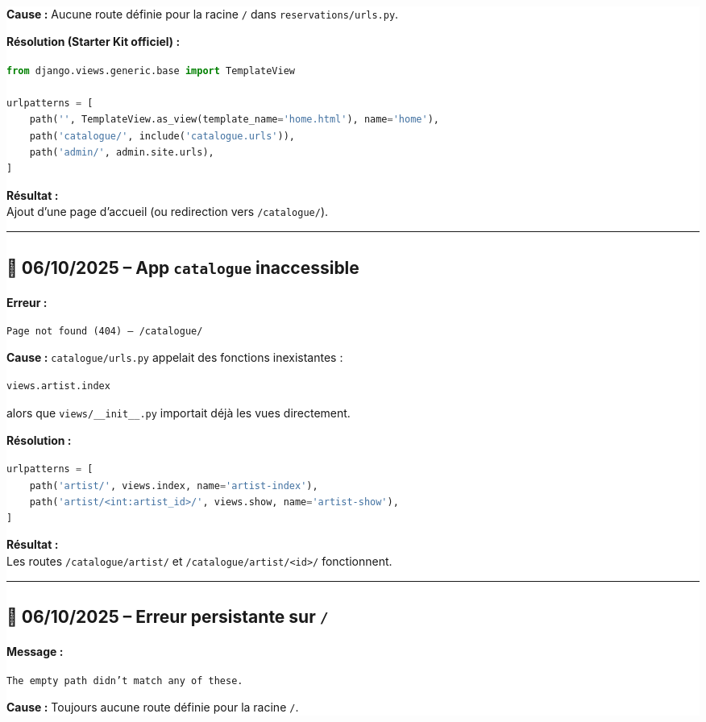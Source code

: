 **Cause :**
Aucune route définie pour la racine `/` dans `reservations/urls.py`.

**Résolution (Starter Kit officiel) :**
```python
from django.views.generic.base import TemplateView

urlpatterns = [
    path('', TemplateView.as_view(template_name='home.html'), name='home'),
    path('catalogue/', include('catalogue.urls')),
    path('admin/', admin.site.urls),
]
```

**Résultat :**  
Ajout d’une page d’accueil (ou redirection vers `/catalogue/`).

---

## 📅 06/10/2025 – App `catalogue` inaccessible

**Erreur :**
```
Page not found (404) – /catalogue/
```

**Cause :**
`catalogue/urls.py` appelait des fonctions inexistantes :
```python
views.artist.index
```
alors que `views/__init__.py` importait déjà les vues directement.

**Résolution :**
```python
urlpatterns = [
    path('artist/', views.index, name='artist-index'),
    path('artist/<int:artist_id>/', views.show, name='artist-show'),
]
```

**Résultat :**  
Les routes `/catalogue/artist/` et `/catalogue/artist/<id>/` fonctionnent.

---

## 📅 06/10/2025 – Erreur persistante sur `/`

**Message :**
```
The empty path didn’t match any of these.
```

**Cause :**
Toujours aucune route définie pour la racine `/`.
